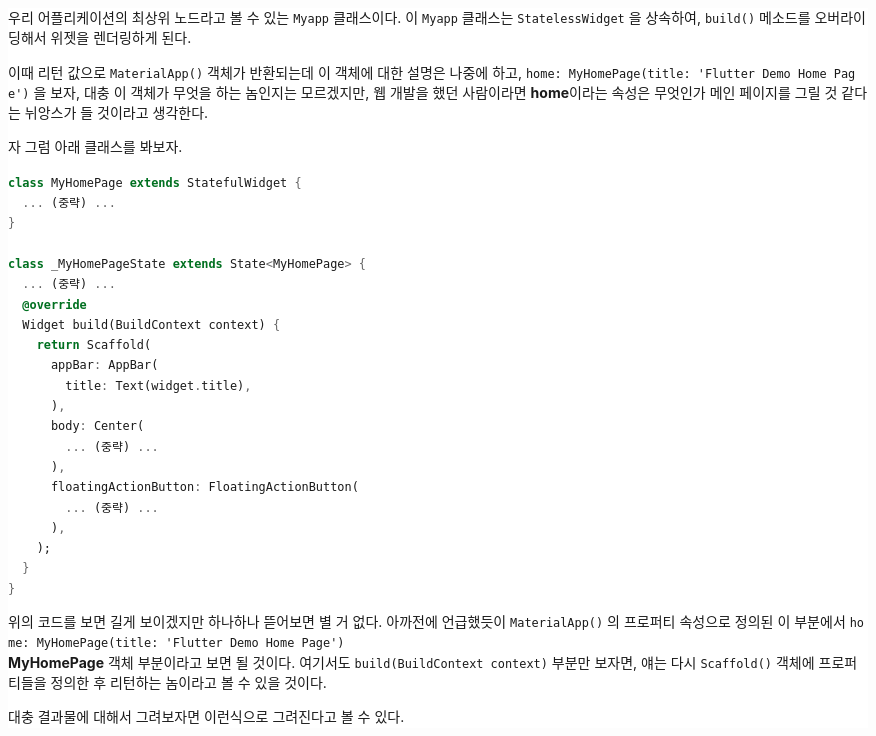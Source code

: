 
우리 어플리케이션의 최상위 노드라고 볼 수 있는 `Myapp` 클래스이다.
이 `Myapp` 클래스는 `StatelessWidget` 을 상속하여, `build()` 메소드를 오버라이딩해서 위젯을 렌더링하게 된다. 

이때 리턴 값으로 `MaterialApp()`  객체가 반환되는데 이 객체에 대한 설명은 나중에 하고, `home: MyHomePage(title: 'Flutter Demo Home Page')` 을 보자, 대충 이 객체가 무엇을 하는 놈인지는 모르겠지만, 웹 개발을 했던 사람이라면 **home**이라는 속성은 무엇인가 메인 페이지를 그릴 것 같다는 뉘앙스가 들 것이라고 생각한다.

자 그럼 아래 클래스를 봐보자.

```dart
class MyHomePage extends StatefulWidget {
  ... (중략) ...
}

class _MyHomePageState extends State<MyHomePage> {
  ... (중략) ...
  @override
  Widget build(BuildContext context) {
    return Scaffold(
      appBar: AppBar(
        title: Text(widget.title),
      ),
      body: Center(
        ... (중략) ...
      ),
      floatingActionButton: FloatingActionButton(
        ... (중략) ...
      ), 
    );
  }
}
```

위의 코드를 보면 길게 보이겠지만 하나하나 뜯어보면 별 거 없다. 
아까전에 언급했듯이 `MaterialApp()` 의 프로퍼티 속성으로 정의된 이 부분에서  `home: MyHomePage(title: 'Flutter Demo Home Page')`  
**MyHomePage** 객체 부분이라고 보면 될 것이다. 
여기서도 `build(BuildContext context)` 부분만 보자면, 얘는 다시 `Scaffold()` 객체에 프로퍼티들을 정의한 후 리턴하는 놈이라고 볼 수 있을 것이다.

대충 결과물에 대해서 그려보자면 이런식으로 그려진다고 볼 수 있다.
